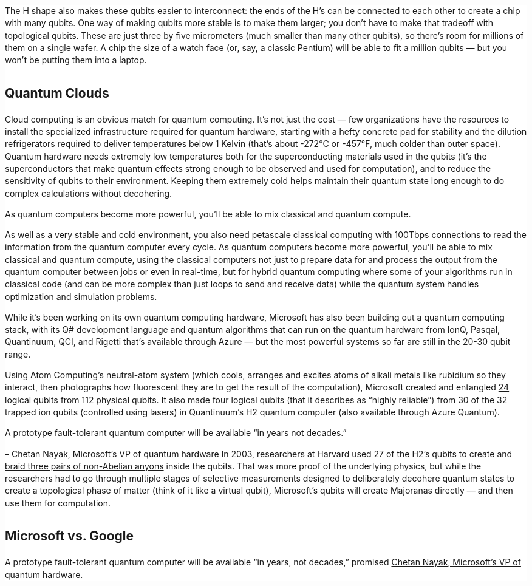 The H shape also makes these qubits easier to interconnect: the ends of the H’s can be connected to each other to create a chip with many qubits. One way of making qubits more stable is to make them larger; you don’t have to make that tradeoff with topological qubits. These are just three by five micrometers (much smaller than many other qubits), so there’s room for millions of them on a single wafer. A chip the size of a watch face (or, say, a classic Pentium) will be able to fit a million qubits — but you won’t be putting them into a laptop.

## Quantum Clouds
Cloud computing is an obvious match for quantum computing. It’s not just the cost — few organizations have the resources to install the specialized infrastructure required for quantum hardware, starting with a hefty concrete pad for stability and the dilution refrigerators required to deliver temperatures below 1 Kelvin (that’s about -272°C or -457°F, much colder than outer space). Quantum hardware needs extremely low temperatures both for the superconducting materials used in the qubits (it’s the superconductors that make quantum effects strong enough to be observed and used for computation), and to reduce the sensitivity of qubits to their environment. Keeping them extremely cold helps maintain their quantum state long enough to do complex calculations without decohering.

As quantum computers become more powerful, you’ll be able to mix classical and quantum compute.

As well as a very stable and cold environment, you also need petascale classical computing with 100Tbps connections to read the information from the quantum computer every cycle. As quantum computers become more powerful, you’ll be able to mix classical and quantum compute, using the classical computers not just to prepare data for and process the output from the quantum computer between jobs or even in real-time, but for hybrid quantum computing where some of your algorithms run in classical code (and can be more complex than just loops to send and receive data) while the quantum system handles optimization and simulation problems.

While it’s been working on its own quantum computing hardware, Microsoft has also been building out a quantum computing stack, with its Q# development language and quantum algorithms that can run on the quantum hardware from IonQ, Pasqal, Quantinuum, QCI, and Rigetti that’s available through Azure — but the most powerful systems so far are still in the 20-30 qubit range.

Using Atom Computing’s neutral-atom system (which cools, arranges and excites atoms of alkali metals like rubidium so they interact, then photographs how fluorescent they are to get the result of the computation), Microsoft created and entangled [24 logical qubits](https://azure.microsoft.com/en-us/blog/quantum/2024/11/19/microsoft-and-atom-computing-offer-a-commercial-quantum-machine-with-the-largest-number-of-entangled-logical-qubits-on-record/) from 112 physical qubits. It also made four logical qubits (that it describes as “highly reliable”) from 30 of the 32 trapped ion qubits (controlled using lasers) in Quantinuum’s H2 quantum computer (also available through Azure Quantum).

A prototype fault-tolerant quantum computer will be available “in years not decades.”

– Chetan Nayak, Microsoft’s VP of quantum hardware
In 2003, researchers at Harvard used 27 of the H2’s qubits to [create and braid three pairs of non-Abelian anyons](https://arxiv.org/abs/2305.03766) inside the qubits. That was more proof of the underlying physics, but while the researchers had to go through multiple stages of selective measurements designed to deliberately decohere quantum states to create a topological phase of matter (think of it like a virtual qubit), Microsoft’s qubits will create Majoranas directly — and then use them for computation.

## Microsoft vs. Google
A prototype fault-tolerant quantum computer will be available “in years, not decades,” promised [Chetan Nayak, Microsoft’s VP of quantum hardware](https://www.microsoft.com/en-us/research/people/cnayak/).
